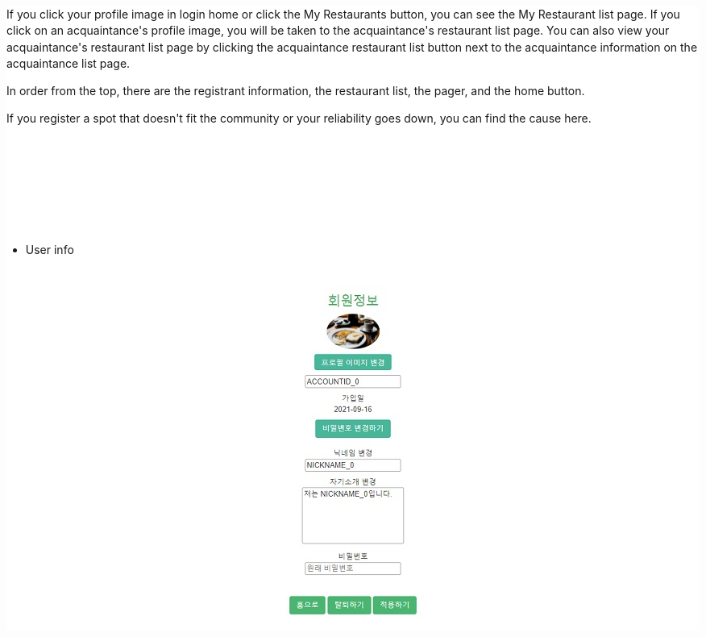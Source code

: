 If you click your profile image in login home or click the My Restaurants button, you can see the My Restaurant list page. If you click on an acquaintance's profile image, you will be taken to the acquaintance's restaurant list page. You can also view your acquaintance's restaurant list page by clicking the acquaintance restaurant list button next to the acquaintance information on the acquaintance list page.

In order from the top, there are the registrant information, the restaurant list, the pager, and the home button.

If you register a spot that doesn't fit the community or your reliability goes down, you can find the cause here.



<br><br>
---

<br>

* User info
<br>
  <div style="text-align:center" align="center">
      <img src="./readmeImg/userInfo1.jpg">